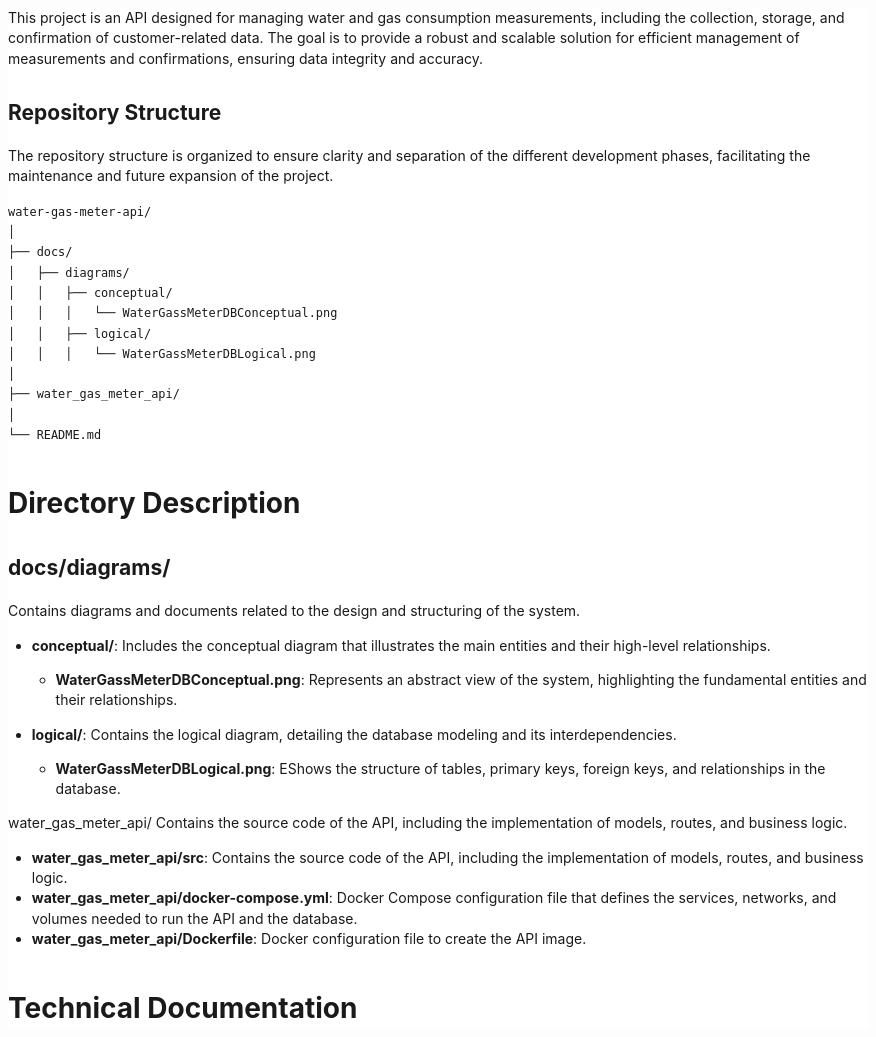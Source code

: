 This project is an API designed for managing water and gas consumption measurements, including the collection, storage, and confirmation of customer-related data. The goal is to provide a robust and scalable solution for efficient management of measurements and confirmations, ensuring data integrity and accuracy.

## Repository Structure

The repository structure is organized to ensure clarity and separation of the different development phases, facilitating the maintenance and future expansion of the project.

```plaintext
water-gas-meter-api/
│
├── docs/
│   ├── diagrams/
│   │   ├── conceptual/
│   │   │   └── WaterGassMeterDBConceptual.png
│   │   ├── logical/
│   │   │   └── WaterGassMeterDBLogical.png
│
├── water_gas_meter_api/
│
└── README.md
```

# Directory Description

## docs/diagrams/
Contains diagrams and documents related to the design and structuring of the system.

- **conceptual/**: Includes the conceptual diagram that illustrates the main entities and their high-level relationships.
  - **WaterGassMeterDBConceptual.png**: Represents an abstract view of the system, highlighting the fundamental entities and their relationships.
  
- **logical/**: Contains the logical diagram, detailing the database modeling and its interdependencies.
  - **WaterGassMeterDBLogical.png**: EShows the structure of tables, primary keys, foreign keys, and relationships in the database.

water_gas_meter_api/
Contains the source code of the API, including the implementation of models, routes, and business logic.

- **water_gas_meter_api/src**: Contains the source code of the API, including the implementation of models, routes, and business logic.
- **water_gas_meter_api/docker-compose.yml**: Docker Compose configuration file that defines the services, networks, and volumes needed to run the API and the database.
- **water_gas_meter_api/Dockerfile**: Docker configuration file to create the API image.

# Technical Documentation
